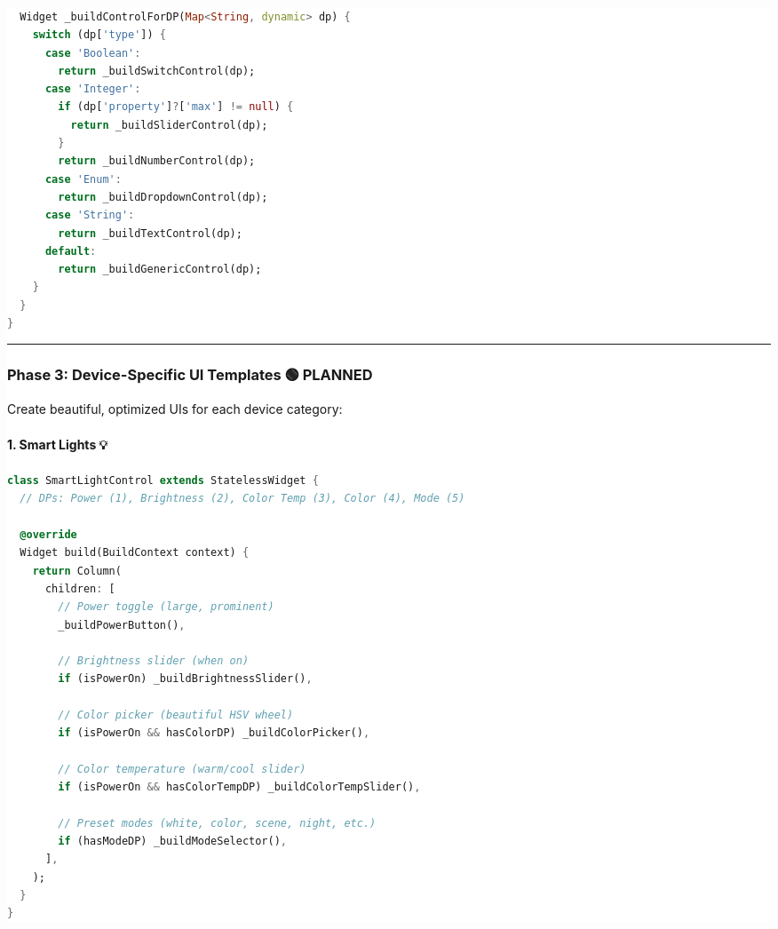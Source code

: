 ```dart
  Widget _buildControlForDP(Map<String, dynamic> dp) {
    switch (dp['type']) {
      case 'Boolean':
        return _buildSwitchControl(dp);
      case 'Integer':
        if (dp['property']?['max'] != null) {
          return _buildSliderControl(dp);
        }
        return _buildNumberControl(dp);
      case 'Enum':
        return _buildDropdownControl(dp);
      case 'String':
        return _buildTextControl(dp);
      default:
        return _buildGenericControl(dp);
    }
  }
}
```

---

### **Phase 3: Device-Specific UI Templates** 🟢 PLANNED

Create beautiful, optimized UIs for each device category:

#### **1. Smart Lights** 💡
```dart
class SmartLightControl extends StatelessWidget {
  // DPs: Power (1), Brightness (2), Color Temp (3), Color (4), Mode (5)
  
  @override
  Widget build(BuildContext context) {
    return Column(
      children: [
        // Power toggle (large, prominent)
        _buildPowerButton(),
        
        // Brightness slider (when on)
        if (isPowerOn) _buildBrightnessSlider(),
        
        // Color picker (beautiful HSV wheel)
        if (isPowerOn && hasColorDP) _buildColorPicker(),
        
        // Color temperature (warm/cool slider)
        if (isPowerOn && hasColorTempDP) _buildColorTempSlider(),
        
        // Preset modes (white, color, scene, night, etc.)
        if (hasModeDP) _buildModeSelector(),
      ],
    );
  }
}
```
